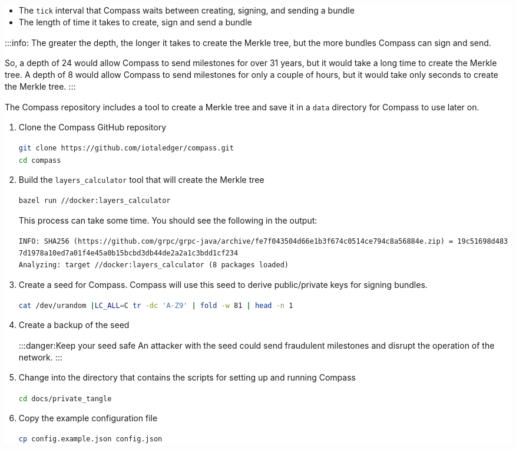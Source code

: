 * The `tick` interval that Compass waits between creating, signing, and sending a bundle
* The length of time it takes to create, sign and send a bundle

:::info:
The greater the depth, the longer it takes to create the Merkle tree, but the more bundles Compass can sign and send.

So, a depth of 24 would allow Compass to send milestones for over 31 years, but it would take a long time to create the Merkle tree. A depth of 8 would allow Compass to send milestones for only a couple of hours, but it would take only seconds to create the Merkle tree.
:::

The Compass repository includes a tool to create a Merkle tree and save it in a `data` directory for Compass to use later on. 

1. Clone the Compass GitHub repository

	```bash
	git clone https://github.com/iotaledger/compass.git
	cd compass
	```

2. Build the `layers_calculator` tool that will create the Merkle tree

	```bash
	bazel run //docker:layers_calculator
	```

	This process can take some time. You should see the following in the output:

	```
	INFO: SHA256 (https://github.com/grpc/grpc-java/archive/fe7f043504d66e1b3f674c0514ce794c8a56884e.zip) = 19c51698d4837d1978a10ed7a01f4e45a0b15bcbd3db44de2a2a1c3bdd1cf234
	Analyzing: target //docker:layers_calculator (8 packages loaded)
	```

3. Create a seed for Compass. Compass will use this seed to derive public/private keys for signing bundles.

	```bash
	cat /dev/urandom |LC_ALL=C tr -dc 'A-Z9' | fold -w 81 | head -n 1 
	```

4. Create a backup of the seed

	:::danger:Keep your seed safe
	An attacker with the seed could send fraudulent milestones and disrupt the operation of the network.
	:::

5. Change into the directory that contains the scripts for setting up and running Compass

	```bash
	cd docs/private_tangle
	```

6. Copy the example configuration file

	```bash
	cp config.example.json config.json
	```
